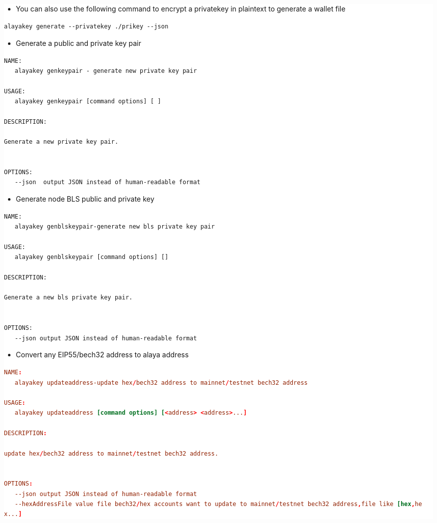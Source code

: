 - You can also use the following command to encrypt a privatekey in plaintext to generate a wallet file

```shell
alayakey generate --privatekey ./prikey --json
```

- Generate a public and private key pair
```
NAME:
   alayakey genkeypair - generate new private key pair

USAGE:
   alayakey genkeypair [command options] [ ]

DESCRIPTION:
   
Generate a new private key pair.


OPTIONS:
   --json  output JSON instead of human-readable format
```



- Generate node BLS public and private key

```
NAME:
   alayakey genblskeypair-generate new bls private key pair

USAGE:
   alayakey genblskeypair [command options] []

DESCRIPTION:

Generate a new bls private key pair.


OPTIONS:
   --json output JSON instead of human-readable format
```

- Convert any EIP55/bech32 address to alaya address

```conf
NAME:
   alayakey updateaddress-update hex/bech32 address to mainnet/testnet bech32 address

USAGE:
   alayakey updateaddress [command options] [<address> <address>...]

DESCRIPTION:

update hex/bech32 address to mainnet/testnet bech32 address.


OPTIONS:
   --json output JSON instead of human-readable format
   --hexAddressFile value file bech32/hex accounts want to update to mainnet/testnet bech32 address,file like [hex,hex...]
```
